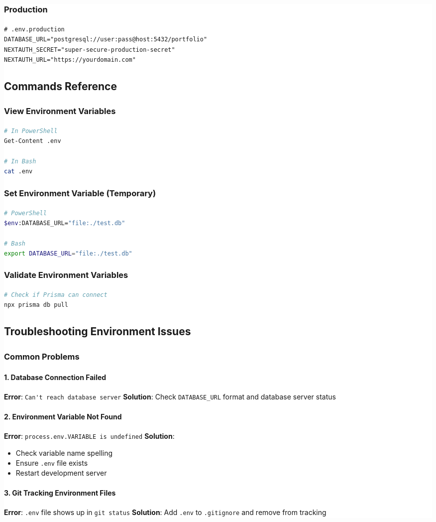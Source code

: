 ### Production
```env
# .env.production
DATABASE_URL="postgresql://user:pass@host:5432/portfolio"
NEXTAUTH_SECRET="super-secure-production-secret"
NEXTAUTH_URL="https://yourdomain.com"
```

## Commands Reference

### View Environment Variables
```bash
# In PowerShell
Get-Content .env

# In Bash
cat .env
```

### Set Environment Variable (Temporary)
```bash
# PowerShell
$env:DATABASE_URL="file:./test.db"

# Bash
export DATABASE_URL="file:./test.db"
```

### Validate Environment Variables
```bash
# Check if Prisma can connect
npx prisma db pull
```

## Troubleshooting Environment Issues

### Common Problems

#### 1. Database Connection Failed
**Error**: `Can't reach database server`
**Solution**: Check `DATABASE_URL` format and database server status

#### 2. Environment Variable Not Found
**Error**: `process.env.VARIABLE is undefined`
**Solution**: 
- Check variable name spelling
- Ensure `.env` file exists
- Restart development server

#### 3. Git Tracking Environment Files
**Error**: `.env` file shows up in `git status`
**Solution**: Add `.env` to `.gitignore` and remove from tracking
